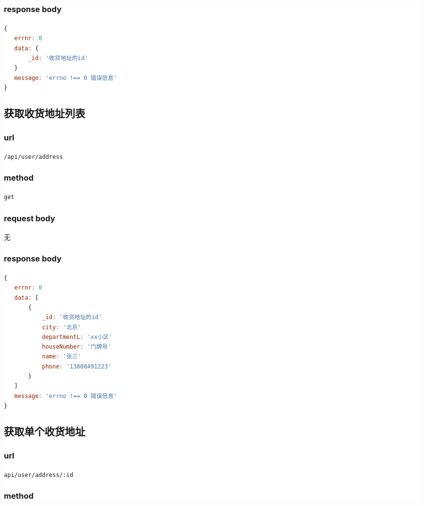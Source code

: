 ### response body 

```js
{
   errnr: 0
   data: {
       _id: '收货地址的id'
   }
   message: 'errno !== 0 错误信息'
}
```

## 获取收货地址列表

### url

`/api/user/address`

### method

`get`

### request body 

无

### response body 

```js
{
   errnr: 0
   data: [
       {
           _id: '收货地址的id'
           city: '北京'
           departmentL: 'xx小区'
           houseNumber: '门牌号'
           name: '张三'
           phone: '13808491223'
       }
   ]
   message: 'errno !== 0 错误信息'
}
```

## 获取单个收货地址

### url

`api/user/address/:id`

### method
